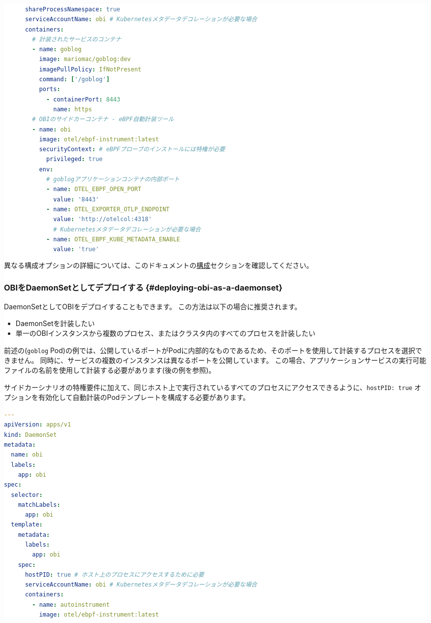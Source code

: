 ```yaml
      shareProcessNamespace: true
      serviceAccountName: obi # Kubernetesメタデータデコレーションが必要な場合
      containers:
        # 計装されたサービスのコンテナ
        - name: goblog
          image: mariomac/goblog:dev
          imagePullPolicy: IfNotPresent
          command: ['/goblog']
          ports:
            - containerPort: 8443
              name: https
        # OBIのサイドカーコンテナ - eBPF自動計装ツール
        - name: obi
          image: otel/ebpf-instrument:latest
          securityContext: # eBPFプローブのインストールには特権が必要
            privileged: true
          env:
            # goblogアプリケーションコンテナの内部ポート
            - name: OTEL_EBPF_OPEN_PORT
              value: '8443'
            - name: OTEL_EXPORTER_OTLP_ENDPOINT
              value: 'http://otelcol:4318'
              # Kubernetesメタデータデコレーションが必要な場合
            - name: OTEL_EBPF_KUBE_METADATA_ENABLE
              value: 'true'
```

異なる構成オプションの詳細については、このドキュメントの[構成](../../configure/options/)セクションを確認してください。

### OBIをDaemonSetとしてデプロイする {#deploying-obi-as-a-daemonset}

DaemonSetとしてOBIをデプロイすることもできます。
この方法は以下の場合に推奨されます。

- DaemonSetを計装したい
- 単一のOBIインスタンスから複数のプロセス、またはクラスタ内のすべてのプロセスを計装したい

前述の(`goblog` Pod)の例では、公開しているポートがPodに内部的なものであるため、そのポートを使用して計装するプロセスを選択できません。
同時に、サービスの複数のインスタンスは異なるポートを公開しています。
この場合、アプリケーションサービスの実行可能ファイルの名前を使用して計装する必要があります(後の例を参照)。

サイドカーシナリオの特権要件に加えて、同じホスト上で実行されているすべてのプロセスにアクセスできるように、`hostPID: true` オプションを有効化して自動計装のPodテンプレートを構成する必要があります。

```yaml
---
apiVersion: apps/v1
kind: DaemonSet
metadata:
  name: obi
  labels:
    app: obi
spec:
  selector:
    matchLabels:
      app: obi
  template:
    metadata:
      labels:
        app: obi
    spec:
      hostPID: true # ホスト上のプロセスにアクセスするために必要
      serviceAccountName: obi # Kubernetesメタデータデコレーションが必要な場合
      containers:
        - name: autoinstrument
          image: otel/ebpf-instrument:latest
```